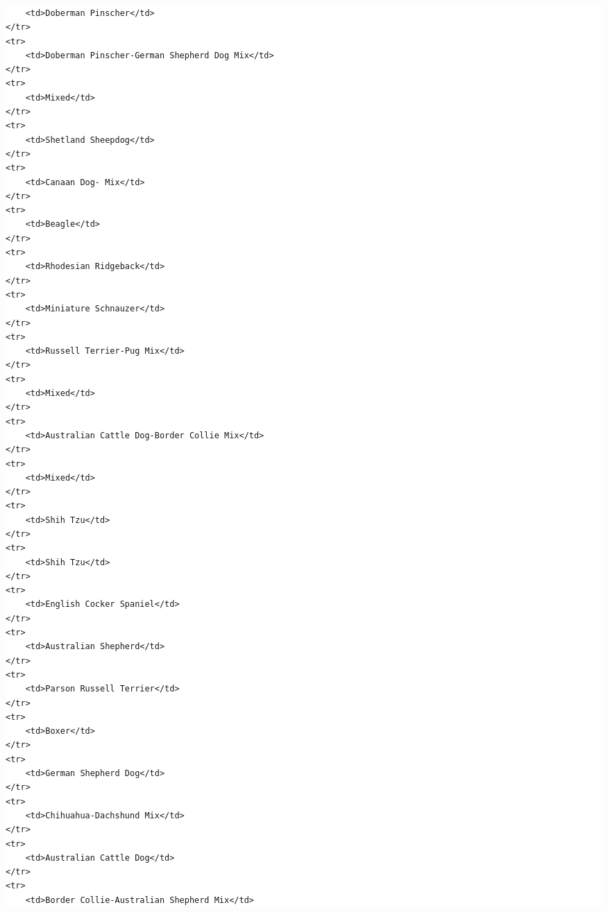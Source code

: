         <td>Doberman Pinscher</td>
    </tr>
    <tr>
        <td>Doberman Pinscher-German Shepherd Dog Mix</td>
    </tr>
    <tr>
        <td>Mixed</td>
    </tr>
    <tr>
        <td>Shetland Sheepdog</td>
    </tr>
    <tr>
        <td>Canaan Dog- Mix</td>
    </tr>
    <tr>
        <td>Beagle</td>
    </tr>
    <tr>
        <td>Rhodesian Ridgeback</td>
    </tr>
    <tr>
        <td>Miniature Schnauzer</td>
    </tr>
    <tr>
        <td>Russell Terrier-Pug Mix</td>
    </tr>
    <tr>
        <td>Mixed</td>
    </tr>
    <tr>
        <td>Australian Cattle Dog-Border Collie Mix</td>
    </tr>
    <tr>
        <td>Mixed</td>
    </tr>
    <tr>
        <td>Shih Tzu</td>
    </tr>
    <tr>
        <td>Shih Tzu</td>
    </tr>
    <tr>
        <td>English Cocker Spaniel</td>
    </tr>
    <tr>
        <td>Australian Shepherd</td>
    </tr>
    <tr>
        <td>Parson Russell Terrier</td>
    </tr>
    <tr>
        <td>Boxer</td>
    </tr>
    <tr>
        <td>German Shepherd Dog</td>
    </tr>
    <tr>
        <td>Chihuahua-Dachshund Mix</td>
    </tr>
    <tr>
        <td>Australian Cattle Dog</td>
    </tr>
    <tr>
        <td>Border Collie-Australian Shepherd Mix</td>